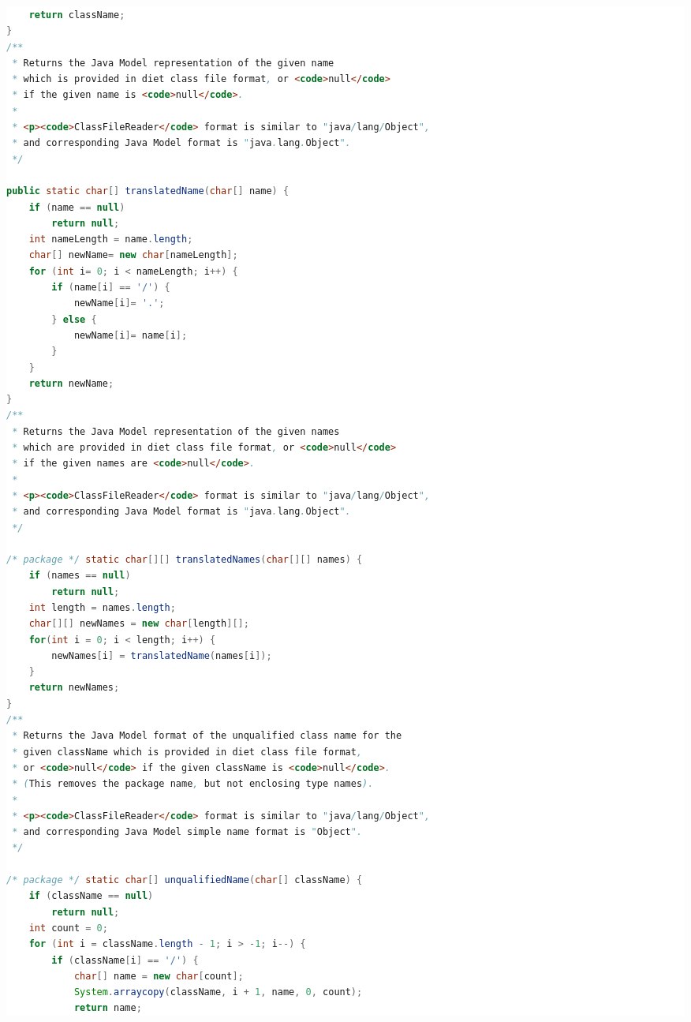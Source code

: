 ```java
	return className;
}
/**
 * Returns the Java Model representation of the given name
 * which is provided in diet class file format, or <code>null</code>
 * if the given name is <code>null</code>.
 *
 * <p><code>ClassFileReader</code> format is similar to "java/lang/Object",
 * and corresponding Java Model format is "java.lang.Object".
 */

public static char[] translatedName(char[] name) {
	if (name == null)
		return null;
	int nameLength = name.length;
	char[] newName= new char[nameLength];
	for (int i= 0; i < nameLength; i++) {
		if (name[i] == '/') {
			newName[i]= '.';
		} else {
			newName[i]= name[i];
		}
	}
	return newName;
}
/**
 * Returns the Java Model representation of the given names
 * which are provided in diet class file format, or <code>null</code>
 * if the given names are <code>null</code>.
 *
 * <p><code>ClassFileReader</code> format is similar to "java/lang/Object",
 * and corresponding Java Model format is "java.lang.Object".
 */

/* package */ static char[][] translatedNames(char[][] names) {
	if (names == null)
		return null;
	int length = names.length;
	char[][] newNames = new char[length][];
	for(int i = 0; i < length; i++) {
		newNames[i] = translatedName(names[i]);
	}
	return newNames;
}
/**
 * Returns the Java Model format of the unqualified class name for the
 * given className which is provided in diet class file format,
 * or <code>null</code> if the given className is <code>null</code>.
 * (This removes the package name, but not enclosing type names).
 *
 * <p><code>ClassFileReader</code> format is similar to "java/lang/Object",
 * and corresponding Java Model simple name format is "Object".
 */

/* package */ static char[] unqualifiedName(char[] className) {
	if (className == null)
		return null;
	int count = 0;
	for (int i = className.length - 1; i > -1; i--) {
		if (className[i] == '/') {
			char[] name = new char[count];
			System.arraycopy(className, i + 1, name, 0, count);
			return name;
```